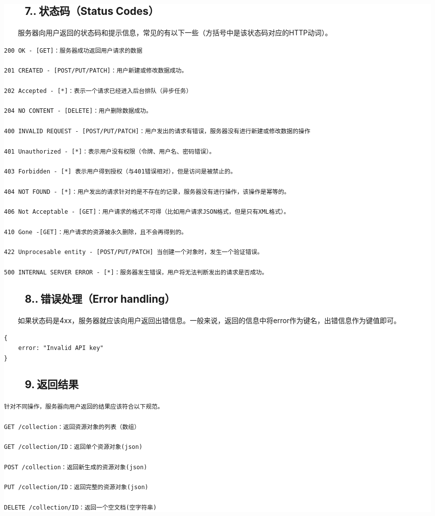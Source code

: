 ## 　　7.. 状态码（Status Codes）

　　服务器向用户返回的状态码和提示信息，常见的有以下一些（方括号中是该状态码对应的HTTP动词）。

```
200 OK - [GET]：服务器成功返回用户请求的数据

201 CREATED - [POST/PUT/PATCH]：用户新建或修改数据成功。

202 Accepted - [*]：表示一个请求已经进入后台排队（异步任务）

204 NO CONTENT - [DELETE]：用户删除数据成功。

400 INVALID REQUEST - [POST/PUT/PATCH]：用户发出的请求有错误，服务器没有进行新建或修改数据的操作

401 Unauthorized - [*]：表示用户没有权限（令牌、用户名、密码错误）。

403 Forbidden - [*] 表示用户得到授权（与401错误相对），但是访问是被禁止的。

404 NOT FOUND - [*]：用户发出的请求针对的是不存在的记录，服务器没有进行操作，该操作是幂等的。

406 Not Acceptable - [GET]：用户请求的格式不可得（比如用户请求JSON格式，但是只有XML格式）。

410 Gone -[GET]：用户请求的资源被永久删除，且不会再得到的。

422 Unprocesable entity - [POST/PUT/PATCH] 当创建一个对象时，发生一个验证错误。

500 INTERNAL SERVER ERROR - [*]：服务器发生错误，用户将无法判断发出的请求是否成功。
```



## 　　8.. 错误处理（Error handling）

　　如果状态码是4xx，服务器就应该向用户返回出错信息。一般来说，返回的信息中将error作为键名，出错信息作为键值即可。

```
{
    error: "Invalid API key"
}
```

## 　　9. 返回结果

```
针对不同操作，服务器向用户返回的结果应该符合以下规范。

GET /collection：返回资源对象的列表（数组）

GET /collection/ID：返回单个资源对象(json)

POST /collection：返回新生成的资源对象(json)

PUT /collection/ID：返回完整的资源对象(json)

DELETE /collection/ID：返回一个空文档(空字符串)
```
